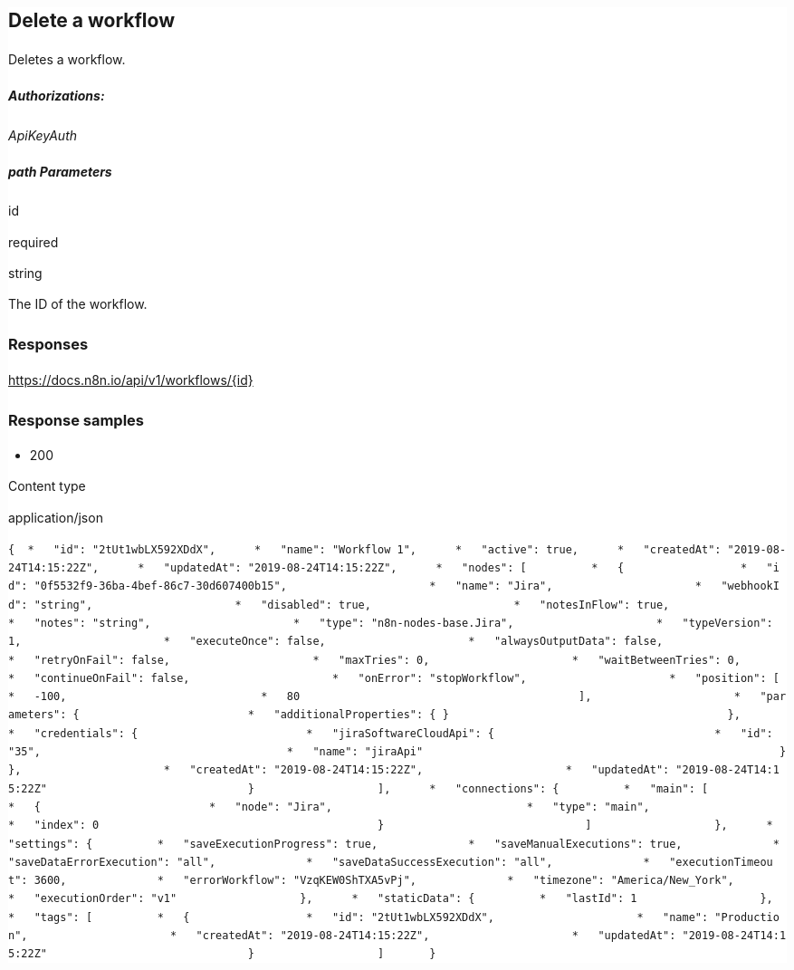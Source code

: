 ## [](#tag/Workflow/paths/~1workflows~1{id}/delete)Delete a workflow

Deletes a workflow.

##### Authorizations:

_ApiKeyAuth_

##### path Parameters

id

required

string

The ID of the workflow.

### Responses

https://docs.n8n.io/api/v1/workflows/{id}

### Response samples

*   200

Content type

application/json

 

`{  *   "id": "2tUt1wbLX592XDdX",      *   "name": "Workflow 1",      *   "active": true,      *   "createdAt": "2019-08-24T14:15:22Z",      *   "updatedAt": "2019-08-24T14:15:22Z",      *   "nodes": [          *   {                  *   "id": "0f5532f9-36ba-4bef-86c7-30d607400b15",                      *   "name": "Jira",                      *   "webhookId": "string",                      *   "disabled": true,                      *   "notesInFlow": true,                      *   "notes": "string",                      *   "type": "n8n-nodes-base.Jira",                      *   "typeVersion": 1,                      *   "executeOnce": false,                      *   "alwaysOutputData": false,                      *   "retryOnFail": false,                      *   "maxTries": 0,                      *   "waitBetweenTries": 0,                      *   "continueOnFail": false,                      *   "onError": "stopWorkflow",                      *   "position": [                          *   -100,                              *   80                                           ],                      *   "parameters": {                          *   "additionalProperties": { }                                           },                      *   "credentials": {                          *   "jiraSoftwareCloudApi": {                                  *   "id": "35",                                      *   "name": "jiraApi"                                                       }                                           },                      *   "createdAt": "2019-08-24T14:15:22Z",                      *   "updatedAt": "2019-08-24T14:15:22Z"                               }                   ],      *   "connections": {          *   "main": [                  *   {                          *   "node": "Jira",                              *   "type": "main",                              *   "index": 0                                           }                               ]                   },      *   "settings": {          *   "saveExecutionProgress": true,              *   "saveManualExecutions": true,              *   "saveDataErrorExecution": "all",              *   "saveDataSuccessExecution": "all",              *   "executionTimeout": 3600,              *   "errorWorkflow": "VzqKEW0ShTXA5vPj",              *   "timezone": "America/New_York",              *   "executionOrder": "v1"                   },      *   "staticData": {          *   "lastId": 1                   },      *   "tags": [          *   {                  *   "id": "2tUt1wbLX592XDdX",                      *   "name": "Production",                      *   "createdAt": "2019-08-24T14:15:22Z",                      *   "updatedAt": "2019-08-24T14:15:22Z"                               }                   ]       }`
